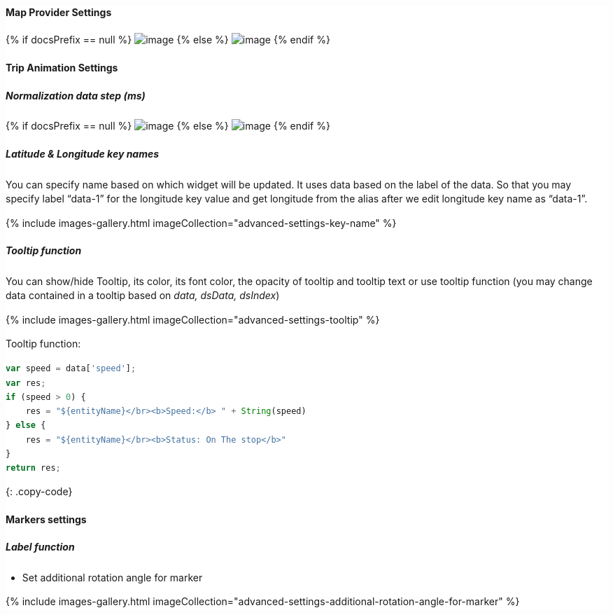 #### Map Provider Settings

{% if docsPrefix == null %}
![image](/images/user-guide/ui/widgets/trip-animation-widget/advanced-settings-1-ce.png)
{% else %}
![image](/images/user-guide/ui/widgets/trip-animation-widget/advanced-settings-1-pe.png)
{% endif %}

#### Trip Animation Settings

##### Normalization data step (ms) 

{% if docsPrefix == null %}
![image](/images/user-guide/ui/widgets/trip-animation-widget/advanced-settings-2-ce.png)
{% else %}
![image](/images/user-guide/ui/widgets/trip-animation-widget/advanced-settings-2-pe.png)
{% endif %}

##### Latitude & Longitude key names
You can specify name based on which widget will be updated. It uses data based on the label of the data. So that you may specify label “data-1” for the longitude key value and get longitude from the alias after we edit longitude key name as “data-1”. 

{% include images-gallery.html imageCollection="advanced-settings-key-name" %}

##### Tooltip function
You can show/hide Tooltip, its color, its font color, the opacity of tooltip and tooltip text or use tooltip function (you may change data contained in a tooltip based on *data, dsData, dsIndex*)

{% include images-gallery.html imageCollection="advanced-settings-tooltip" %}

Tooltip function:
```javascript
var speed = data['speed'];
var res;
if (speed > 0) {
    res = "${entityName}</br><b>Speed:</b> " + String(speed)
} else {
    res = "${entityName}</br><b>Status: On The stop</b>"
}
return res;
```
{: .copy-code}

#### Markers settings

##### Label function

* Set additional rotation angle for marker

{% include images-gallery.html imageCollection="advanced-settings-additional-rotation-angle-for-marker" %}
